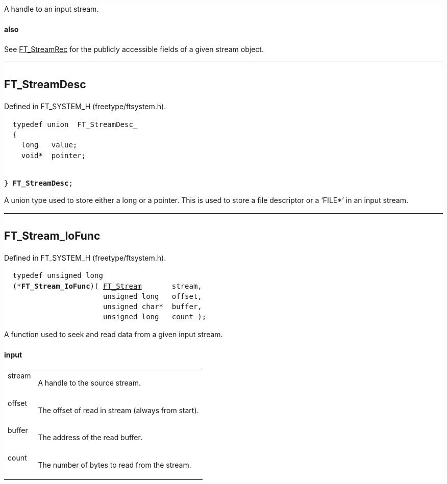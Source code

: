 
A handle to an input stream.

<h4>also</h4>

See <a href="../ft2-system_interface/#ft_streamrec">FT_StreamRec</a> for the publicly accessible fields of a given stream object.

<hr />

## FT_StreamDesc

Defined in FT_SYSTEM_H (freetype/ftsystem.h).

<div class = "codehilite">
<pre>
  <span class="keyword">typedef</span> <span class="keyword">union</span>  FT_StreamDesc_
  {
    <span class="keyword">long</span>   value;
    <span class="keyword">void</span>*  pointer;

  } <b>FT_StreamDesc</b>;
</pre>
</div>


A union type used to store either a long or a pointer. This is used to store a file descriptor or a &lsquo;FILE*&rsquo; in an input stream.

<hr />

## FT_Stream_IoFunc

Defined in FT_SYSTEM_H (freetype/ftsystem.h).

<div class = "codehilite">
<pre>
  <span class="keyword">typedef</span> <span class="keyword">unsigned</span> <span class="keyword">long</span>
  (*<b>FT_Stream_IoFunc</b>)( <a href="../ft2-system_interface/#ft_stream">FT_Stream</a>       stream,
                       <span class="keyword">unsigned</span> <span class="keyword">long</span>   offset,
                       <span class="keyword">unsigned</span> <span class="keyword">char</span>*  buffer,
                       <span class="keyword">unsigned</span> <span class="keyword">long</span>   count );
</pre>
</div>


A function used to seek and read data from a given input stream.

<h4>input</h4>
<table class="fields">
<tr><td class="val" id="stream">stream</td><td class="desc">
<p>A handle to the source stream.</p>
</td></tr>
<tr><td class="val" id="offset">offset</td><td class="desc">
<p>The offset of read in stream (always from start).</p>
</td></tr>
<tr><td class="val" id="buffer">buffer</td><td class="desc">
<p>The address of the read buffer.</p>
</td></tr>
<tr><td class="val" id="count">count</td><td class="desc">
<p>The number of bytes to read from the stream.</p>
</td></tr>
</table>

